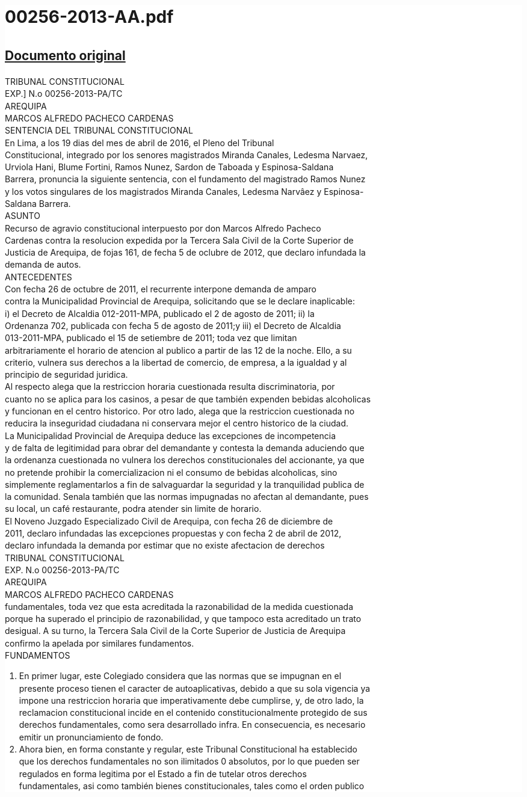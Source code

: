 
00256-2013-AA.pdf
=================
  
[Documento original](https://tc.gob.pe/jurisprudencia/2018/00256-2013-AA.pdf)  
---  
TRIBUNAL CONSTITUCIONAL  
EXP.] N.o 00256-2013-PA/TC  
AREQUIPA  
MARCOS ALFREDO PACHECO CARDENAS  
SENTENCIA DEL TRIBUNAL CONSTITUCIONAL  
En Lima, a los 19 dias del mes de abril de 2016, el Pleno del Tribunal  
Constitucional, integrado por los senores magistrados Miranda Canales, Ledesma Narvaez,  
Urviola Hani, Blume Fortini, Ramos Nunez, Sardon de Taboada y Espinosa-Saldana  
Barrera, pronuncia la siguiente sentencia, con el fundamento del magistrado Ramos Nunez  
y los votos singulares de los magistrados Miranda Canales, Ledesma Narvâez y Espinosa-  
Saldana Barrera.  
ASUNTO  
Recurso de agravio constitucional interpuesto por don Marcos Alfredo Pacheco  
Cardenas contra la resolucion expedida por la Tercera Sala Civil de la Corte Superior de  
Justicia de Arequipa, de fojas 161, de fecha 5 de oclubre de 2012, que declaro infundada la  
demanda de autos.  
ANTECEDENTES  
Con fecha 26 de octubre de 2011, el recurrente interpone demanda de amparo  
contra la Municipalidad Provincial de Arequipa, solicitando que se le declare inaplicable:  
i) el Decreto de Alcaldia 012-2011-MPA, publicado el 2 de agosto de 2011; ii) la  
Ordenanza 702, publicada con fecha 5 de agosto de 2011;y iii) el Decreto de Alcaldia  
013-2011-MPA, publicado el 15 de setiembre de 2011; toda vez que limitan  
arbitrariamente el horario de atencion al publico a partir de las 12 de la noche. Ello, a su  
criterio, vulnera sus derechos a la libertad de comercio, de empresa, a la igualdad y al  
principio de seguridad juridica.  
Al respecto alega que la restriccion horaria cuestionada resulta discriminatoria, por  
cuanto no se aplica para los casinos, a pesar de que también expenden bebidas alcoholicas  
y funcionan en el centro historico. Por otro lado, alega que la restriccion cuestionada no  
reducira la inseguridad ciudadana ni conservara mejor el centro historico de la ciudad.  
La Municipalidad Provincial de Arequipa deduce las excepciones de incompetencia  
y de falta de legitimidad para obrar del demandante y contesta la demanda aduciendo que  
la ordenanza cuestionada no vulnera los derechos constitucionales del accionante, ya que  
no pretende prohibir la comercializacion ni el consumo de bebidas alcoholicas, sino  
simplemente reglamentarlos a fin de salvaguardar la seguridad y la tranquilidad publica de  
la comunidad. Senala también que las normas impugnadas no afectan al demandante, pues  
su local, un café restaurante, podra atender sin limite de horario.  
El Noveno Juzgado Especializado Civil de Arequipa, con fecha 26 de diciembre de  
2011, declaro infundadas las excepciones propuestas y con fecha 2 de abril de 2012,  
declaro infundada la demanda por estimar que no existe afectacion de derechos  
TRIBUNAL CONSTITUCIONAL  
EXP. N.o 00256-2013-PA/TC  
AREQUIPA  
MARCOS ALFREDO PACHECO CARDENAS  
fundamentales, toda vez que esta acreditada la razonabilidad de la medida cuestionada  
porque ha superado el principio de razonabilidad, y que tampoco esta acreditado un trato  
desigual. A su turno, la Tercera Sala Civil de la Corte Superior de Justicia de Arequipa  
confirmo la apelada por similares fundamentos.  
FUNDAMENTOS  
1. En primer lugar, este Colegiado considera que las normas que se impugnan en el  
presente proceso tienen el caracter de autoaplicativas, debido a que su sola vigencia ya  
impone una restriccion horaria que imperativamente debe cumplirse, y, de otro lado, la  
reclamacion constitucional incide en el contenido constitucionalmente protegido de sus  
derechos fundamentales, como sera desarrollado infra. En consecuencia, es necesario  
emitir un pronunciamiento de fondo.  
2. Ahora bien, en forma constante y regular, este Tribunal Constitucional ha establecido  
que los derechos fundamentales no son ilimitados 0 absolutos, por lo que pueden ser  
regulados en forma legitima por el Estado a fin de tutelar otros derechos  
fundamentales, asi como también bienes constitucionales, tales como el orden publico  